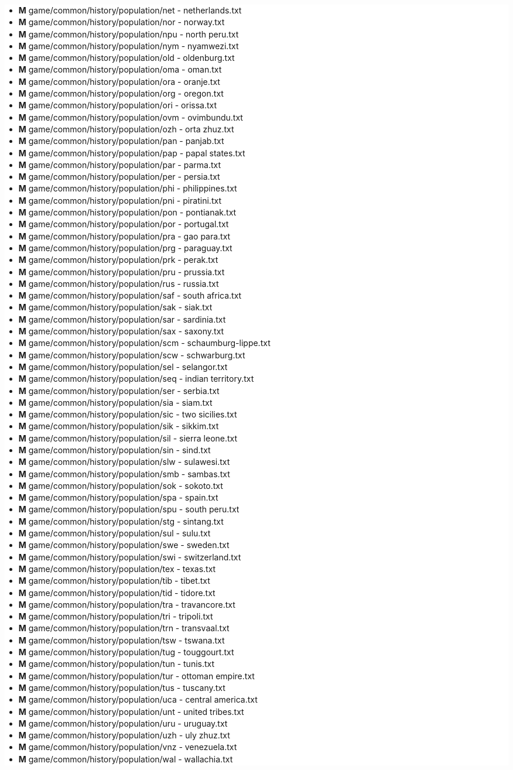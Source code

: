 - **M** game/common/history/population/net - netherlands.txt
- **M** game/common/history/population/nor - norway.txt
- **M** game/common/history/population/npu - north peru.txt
- **M** game/common/history/population/nym - nyamwezi.txt
- **M** game/common/history/population/old - oldenburg.txt
- **M** game/common/history/population/oma - oman.txt
- **M** game/common/history/population/ora - oranje.txt
- **M** game/common/history/population/org - oregon.txt
- **M** game/common/history/population/ori - orissa.txt
- **M** game/common/history/population/ovm - ovimbundu.txt
- **M** game/common/history/population/ozh - orta zhuz.txt
- **M** game/common/history/population/pan - panjab.txt
- **M** game/common/history/population/pap - papal states.txt
- **M** game/common/history/population/par - parma.txt
- **M** game/common/history/population/per - persia.txt
- **M** game/common/history/population/phi - philippines.txt
- **M** game/common/history/population/pni - piratini.txt
- **M** game/common/history/population/pon - pontianak.txt
- **M** game/common/history/population/por - portugal.txt
- **M** game/common/history/population/pra - gao para.txt
- **M** game/common/history/population/prg - paraguay.txt
- **M** game/common/history/population/prk - perak.txt
- **M** game/common/history/population/pru - prussia.txt
- **M** game/common/history/population/rus - russia.txt
- **M** game/common/history/population/saf - south africa.txt
- **M** game/common/history/population/sak - siak.txt
- **M** game/common/history/population/sar - sardinia.txt
- **M** game/common/history/population/sax - saxony.txt
- **M** game/common/history/population/scm - schaumburg-lippe.txt
- **M** game/common/history/population/scw - schwarburg.txt
- **M** game/common/history/population/sel - selangor.txt
- **M** game/common/history/population/seq - indian territory.txt
- **M** game/common/history/population/ser - serbia.txt
- **M** game/common/history/population/sia - siam.txt
- **M** game/common/history/population/sic - two sicilies.txt
- **M** game/common/history/population/sik - sikkim.txt
- **M** game/common/history/population/sil - sierra leone.txt
- **M** game/common/history/population/sin - sind.txt
- **M** game/common/history/population/slw - sulawesi.txt
- **M** game/common/history/population/smb - sambas.txt
- **M** game/common/history/population/sok - sokoto.txt
- **M** game/common/history/population/spa - spain.txt
- **M** game/common/history/population/spu - south peru.txt
- **M** game/common/history/population/stg - sintang.txt
- **M** game/common/history/population/sul - sulu.txt
- **M** game/common/history/population/swe - sweden.txt
- **M** game/common/history/population/swi - switzerland.txt
- **M** game/common/history/population/tex - texas.txt
- **M** game/common/history/population/tib - tibet.txt
- **M** game/common/history/population/tid - tidore.txt
- **M** game/common/history/population/tra - travancore.txt
- **M** game/common/history/population/tri - tripoli.txt
- **M** game/common/history/population/trn - transvaal.txt
- **M** game/common/history/population/tsw - tswana.txt
- **M** game/common/history/population/tug - touggourt.txt
- **M** game/common/history/population/tun - tunis.txt
- **M** game/common/history/population/tur - ottoman empire.txt
- **M** game/common/history/population/tus - tuscany.txt
- **M** game/common/history/population/uca - central america.txt
- **M** game/common/history/population/unt - united tribes.txt
- **M** game/common/history/population/uru - uruguay.txt
- **M** game/common/history/population/uzh - uly zhuz.txt
- **M** game/common/history/population/vnz - venezuela.txt
- **M** game/common/history/population/wal - wallachia.txt